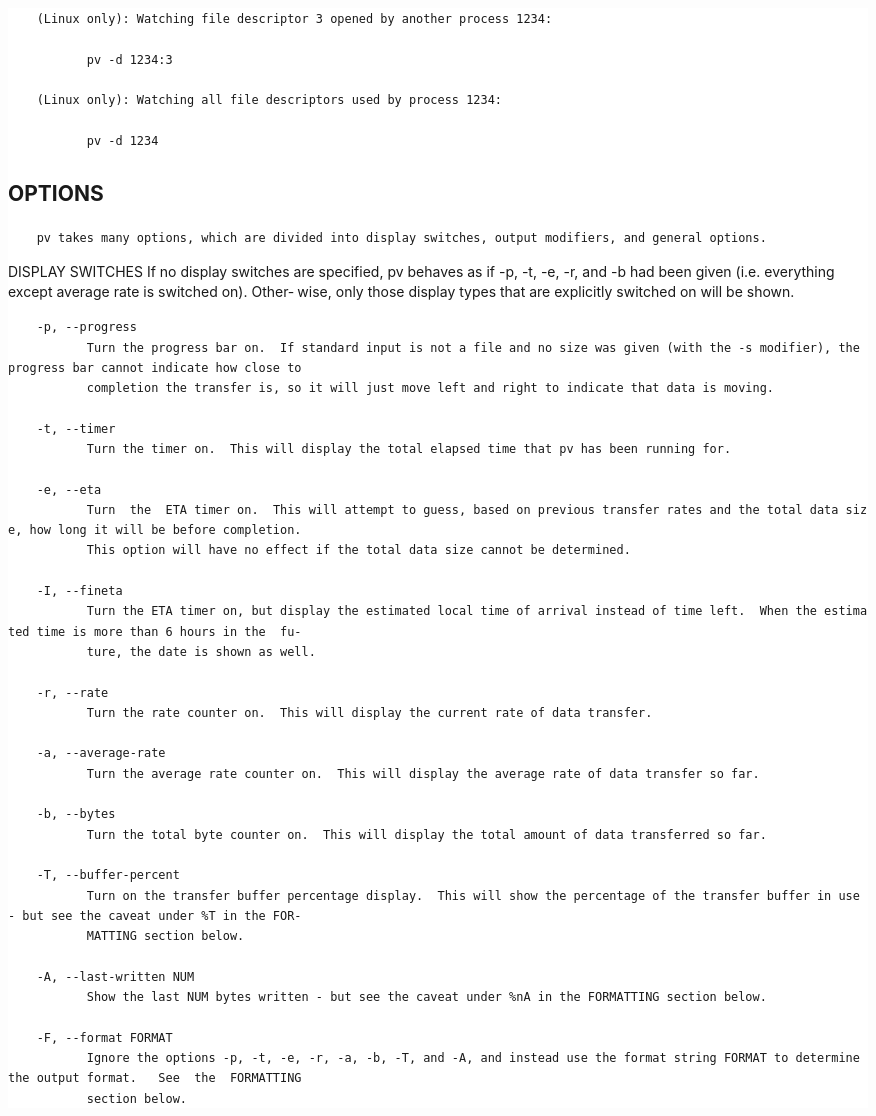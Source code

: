         (Linux only): Watching file descriptor 3 opened by another process 1234:
 
               pv -d 1234:3
 
        (Linux only): Watching all file descriptors used by process 1234:
 
               pv -d 1234
 
## OPTIONS
        pv takes many options, which are divided into display switches, output modifiers, and general options.
 
 DISPLAY SWITCHES
        If  no  display  switches are specified, pv behaves as if -p, -t, -e, -r, and -b had been given (i.e. everything except average rate is switched on).  Other‐
        wise, only those display types that are explicitly switched on will be shown.
 
        -p, --progress
               Turn the progress bar on.  If standard input is not a file and no size was given (with the -s modifier), the progress bar cannot indicate how close to
               completion the transfer is, so it will just move left and right to indicate that data is moving.
 
        -t, --timer
               Turn the timer on.  This will display the total elapsed time that pv has been running for.
 
        -e, --eta
               Turn  the  ETA timer on.  This will attempt to guess, based on previous transfer rates and the total data size, how long it will be before completion.
               This option will have no effect if the total data size cannot be determined.
 
        -I, --fineta
               Turn the ETA timer on, but display the estimated local time of arrival instead of time left.  When the estimated time is more than 6 hours in the  fu‐
               ture, the date is shown as well.
 
        -r, --rate
               Turn the rate counter on.  This will display the current rate of data transfer.
 
        -a, --average-rate
               Turn the average rate counter on.  This will display the average rate of data transfer so far.
 
        -b, --bytes
               Turn the total byte counter on.  This will display the total amount of data transferred so far.
 
        -T, --buffer-percent
               Turn on the transfer buffer percentage display.  This will show the percentage of the transfer buffer in use - but see the caveat under %T in the FOR‐
               MATTING section below.
 
        -A, --last-written NUM
               Show the last NUM bytes written - but see the caveat under %nA in the FORMATTING section below.
 
        -F, --format FORMAT
               Ignore the options -p, -t, -e, -r, -a, -b, -T, and -A, and instead use the format string FORMAT to determine the output format.   See  the  FORMATTING
               section below.
 